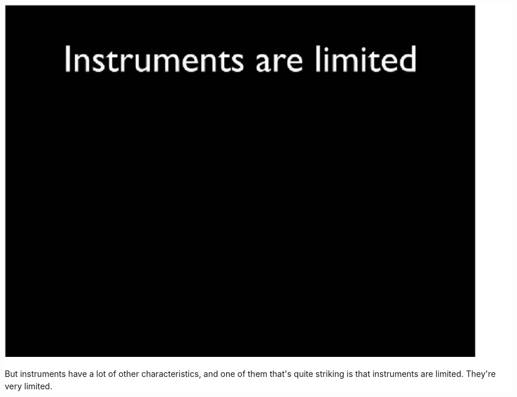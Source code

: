 ![00.28.09 Instruments are limited](DesignCompositionPerformance/00.28.09.jpg)

But instruments have a lot of other characteristics, and one of them that's quite striking is that instruments are limited. They're very limited.
